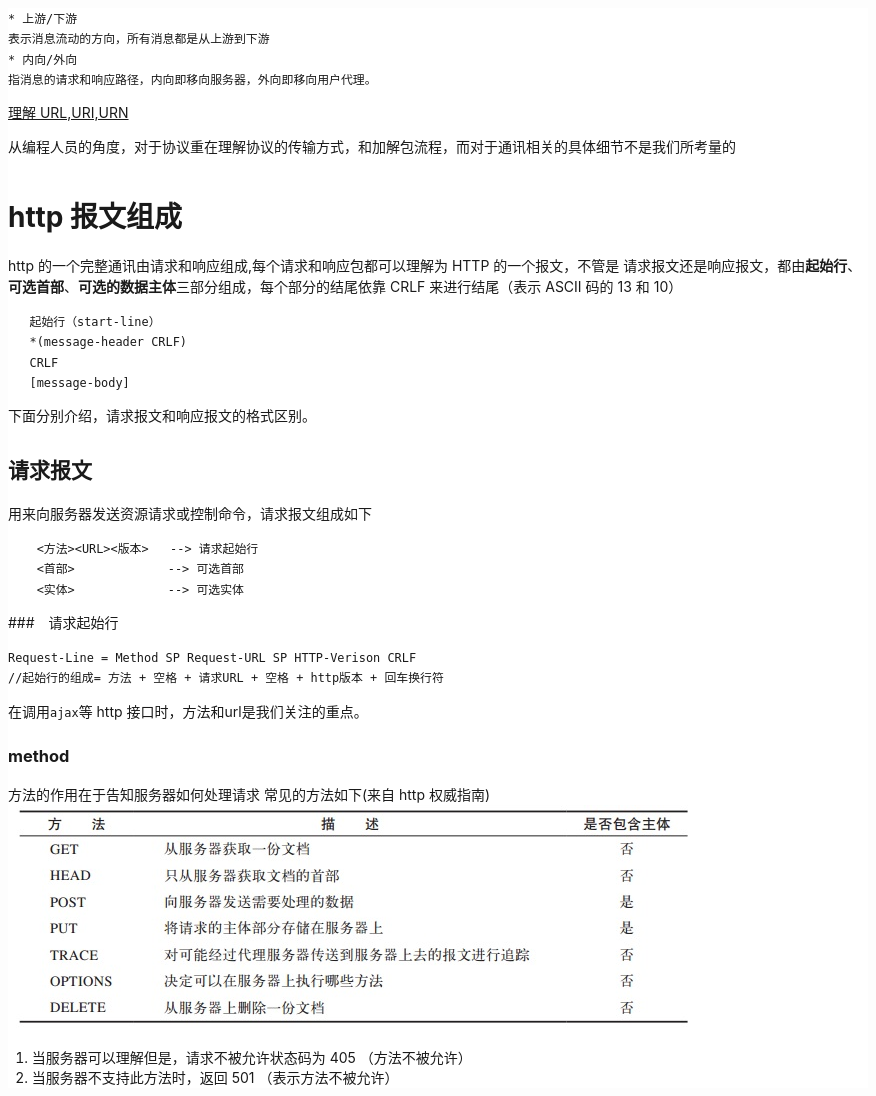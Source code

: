     * 上游/下游
    表示消息流动的方向，所有消息都是从上游到下游
    * 内向/外向
    指消息的请求和响应路径，内向即移向服务器，外向即移向用户代理。
[理解 URL,URI,URN](http://www.ibm.com/developerworks/cn/xml/x-urlni.html)

从编程人员的角度，对于协议重在理解协议的传输方式，和加解包流程，而对于通讯相关的具体细节不是我们所考量的

# http 报文组成
http 的一个完整通讯由请求和响应组成,每个请求和响应包都可以理解为 HTTP 的一个报文，不管是
请求报文还是响应报文，都由**起始行**、**可选首部**、**可选的数据主体**三部分组成，每个部分的结尾依靠
CRLF 来进行结尾（表示 ASCII 码的 13 和 10）
```
   起始行（start-line） 
   *(message-header CRLF)
   CRLF
   [message-body]
```


下面分别介绍，请求报文和响应报文的格式区别。
## 请求报文
用来向服务器发送资源请求或控制命令，请求报文组成如下
```
    <方法><URL><版本>   --> 请求起始行
    <首部>             --> 可选首部
    <实体>             --> 可选实体
```
###　请求起始行
```
Request-Line = Method SP Request-URL SP HTTP-Verison CRLF 
//起始行的组成= 方法 + 空格 + 请求URL + 空格 + http版本 + 回车换行符
```
在调用`ajax`等 http 接口时，方法和url是我们关注的重点。   
### method
方法的作用在于告知服务器如何处理请求
常见的方法如下(来自 http 权威指南)
![](../public/img/protocol_http1.jpg)
1. 当服务器可以理解但是，请求不被允许状态码为 405 （方法不被允许）
2. 当服务器不支持此方法时，返回  501 （表示方法不被允许）
